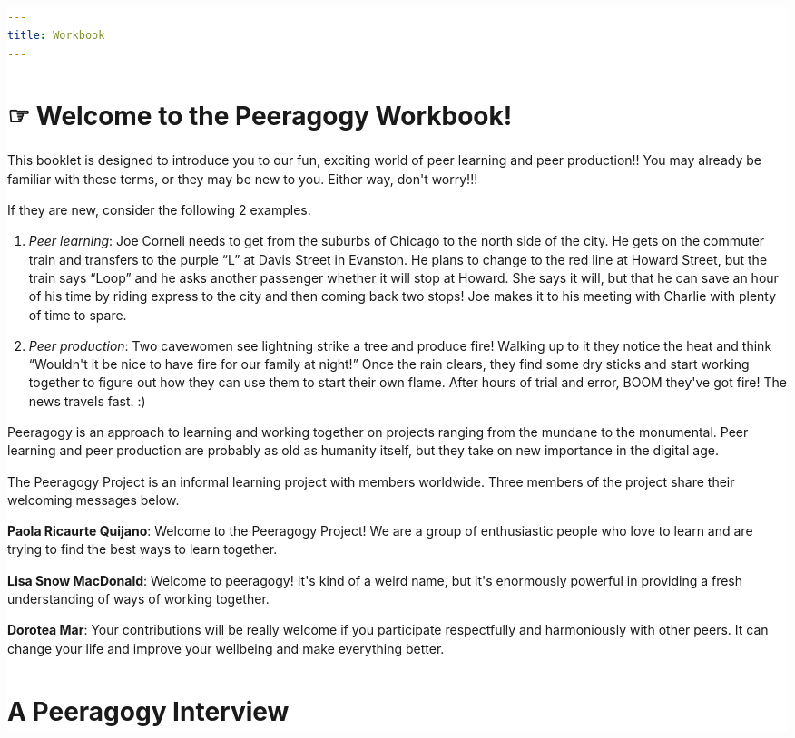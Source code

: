 ```yaml
---
title: Workbook
---
```


# ☞ Welcome to the Peeragogy Workbook!

This booklet is designed to introduce you to our fun, exciting world
of peer learning and peer production!!  You may already be familiar
with these terms, or they may be new to you. Either way, don't
worry!!!

If they are new, consider the following 2 examples.

1. *Peer learning*: Joe Corneli needs to get from the suburbs of
Chicago to the north side of the city.  He gets on the commuter train
and transfers to the purple “L” at Davis Street in Evanston. He plans
to change to the red line at Howard Street, but the train says “Loop”
and he asks another passenger whether it will stop at Howard. She says
it will, but that he can save an hour of his time by riding express to
the city and then coming back two stops!  Joe makes it to his meeting
with Charlie with plenty of time to spare.

2. *Peer production*: Two cavewomen see lightning strike a tree and
produce fire! Walking up to it they notice the heat and think
“Wouldn't it be nice to have fire for our family at night!” Once the
rain clears, they find some dry sticks and start working together to
figure out how they can use them to start their own flame. After hours
of trial and error, BOOM they've got fire!  The news travels fast. :)

Peeragogy is an approach to learning and working together on projects
ranging from the mundane to the monumental.  Peer learning and peer
production are probably as old as humanity itself, but they take on
new importance in the digital age.

The   Peeragogy   Project   is   an   informal   learning   project   with
members worldwide. Three members of the project share their
welcoming messages below.

**Paola Ricaurte Quijano**:  Welcome to the Peeragogy Project!
We are a group of enthusiastic people who love to learn and
are trying to find the best ways to learn together.

**Lisa Snow MacDonald**:   Welcome to peeragogy! It's kind of a
weird name, but it's enormously powerful in providing 
a fresh understanding of ways of working together. 

**Dorotea Mar**:  Your   contributions   will   be   really   welcome   if
you   participate   respectfully   and   harmoniously   with   other
peers.   It   can   change   your   life   and   improve   your   well­being
and make everything better.

# A Peeragogy Interview
